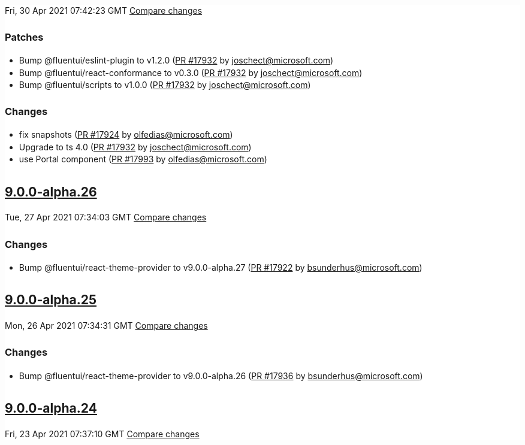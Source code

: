 Fri, 30 Apr 2021 07:42:23 GMT 
[Compare changes](https://github.com/microsoft/fluentui/compare/@fluentui/react-tooltip_v9.0.0-alpha.26..@fluentui/react-tooltip_v9.0.0-alpha.27)

### Patches

- Bump @fluentui/eslint-plugin to v1.2.0 ([PR #17932](https://github.com/microsoft/fluentui/pull/17932) by joschect@microsoft.com)
- Bump @fluentui/react-conformance to v0.3.0 ([PR #17932](https://github.com/microsoft/fluentui/pull/17932) by joschect@microsoft.com)
- Bump @fluentui/scripts to v1.0.0 ([PR #17932](https://github.com/microsoft/fluentui/pull/17932) by joschect@microsoft.com)

### Changes

- fix snapshots ([PR #17924](https://github.com/microsoft/fluentui/pull/17924) by olfedias@microsoft.com)
- Upgrade to ts 4.0 ([PR #17932](https://github.com/microsoft/fluentui/pull/17932) by joschect@microsoft.com)
- use Portal component ([PR #17993](https://github.com/microsoft/fluentui/pull/17993) by olfedias@microsoft.com)

## [9.0.0-alpha.26](https://github.com/microsoft/fluentui/tree/@fluentui/react-tooltip_v9.0.0-alpha.26)

Tue, 27 Apr 2021 07:34:03 GMT 
[Compare changes](https://github.com/microsoft/fluentui/compare/@fluentui/react-tooltip_v9.0.0-alpha.25..@fluentui/react-tooltip_v9.0.0-alpha.26)

### Changes

- Bump @fluentui/react-theme-provider to v9.0.0-alpha.27 ([PR #17922](https://github.com/microsoft/fluentui/pull/17922) by bsunderhus@microsoft.com)

## [9.0.0-alpha.25](https://github.com/microsoft/fluentui/tree/@fluentui/react-tooltip_v9.0.0-alpha.25)

Mon, 26 Apr 2021 07:34:31 GMT 
[Compare changes](https://github.com/microsoft/fluentui/compare/@fluentui/react-tooltip_v9.0.0-alpha.24..@fluentui/react-tooltip_v9.0.0-alpha.25)

### Changes

- Bump @fluentui/react-theme-provider to v9.0.0-alpha.26 ([PR #17936](https://github.com/microsoft/fluentui/pull/17936) by bsunderhus@microsoft.com)

## [9.0.0-alpha.24](https://github.com/microsoft/fluentui/tree/@fluentui/react-tooltip_v9.0.0-alpha.24)

Fri, 23 Apr 2021 07:37:10 GMT 
[Compare changes](https://github.com/microsoft/fluentui/compare/@fluentui/react-tooltip_v9.0.0-alpha.23..@fluentui/react-tooltip_v9.0.0-alpha.24)
